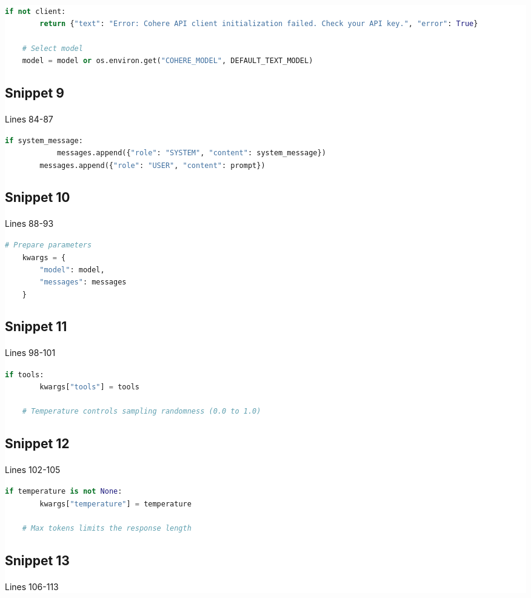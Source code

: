 ```Python
if not client:
        return {"text": "Error: Cohere API client initialization failed. Check your API key.", "error": True}

    # Select model
    model = model or os.environ.get("COHERE_MODEL", DEFAULT_TEXT_MODEL)
```

## Snippet 9
Lines 84-87

```Python
if system_message:
            messages.append({"role": "SYSTEM", "content": system_message})
        messages.append({"role": "USER", "content": prompt})
```

## Snippet 10
Lines 88-93

```Python
# Prepare parameters
    kwargs = {
        "model": model,
        "messages": messages
    }
```

## Snippet 11
Lines 98-101

```Python
if tools:
        kwargs["tools"] = tools

    # Temperature controls sampling randomness (0.0 to 1.0)
```

## Snippet 12
Lines 102-105

```Python
if temperature is not None:
        kwargs["temperature"] = temperature

    # Max tokens limits the response length
```

## Snippet 13
Lines 106-113

